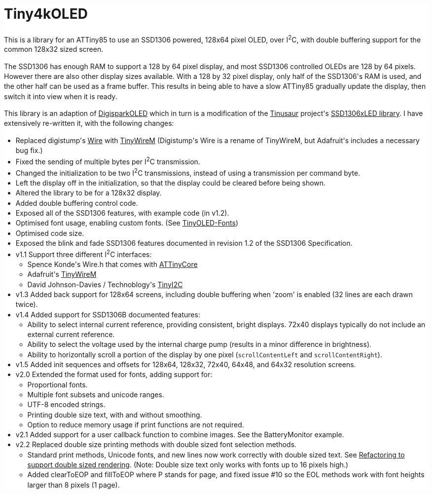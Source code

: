 # Tiny4kOLED

This is a library for an ATTiny85 to use an SSD1306 powered, 128x64 pixel OLED, over I<sup>2</sup>C, with double buffering support for the common 128x32 sized screen.

The SSD1306 has enough RAM to support a 128 by 64 pixel display, and most SSD1306 controlled OLEDs are 128 by 64 pixels. However there are also other display sizes available. With a 128 by 32 pixel display, only half of the SSD1306's RAM is used, and the other half can be used as a frame buffer. This results in being able to have a slow ATTiny85 gradually update the display, then switch it into view when it is ready.

This library is an adaption of [DigisparkOLED](https://github.com/digistump/DigistumpArduino/tree/master/digistump-avr/libraries/DigisparkOLED)
which in turn is a modification of the [Tinusaur](http://tinusaur.org) project's [SSD1306xLED library](https://bitbucket.org/tinusaur/ssd1306xled).
I have extensively re-written it, with the following changes:

- Replaced digistump's [Wire](https://github.com/digistump/DigistumpArduino/tree/master/digistump-avr/libraries/Wire) with [TinyWireM](https://github.com/adafruit/TinyWireM) (Digistump's Wire is a rename of TinyWireM, but Adafruit's includes a necessary bug fix.)
- Fixed the sending of multiple bytes per I<sup>2</sup>C transmission.
- Changed the initialization to be two I<sup>2</sup>C transmissions, instead of using a transmission per command byte.
- Left the display off in the initialization, so that the display could be cleared before being shown.
- Altered the library to be for a 128x32 display.
- Added double buffering control code.
- Exposed all of the SSD1306 features, with example code (in v1.2).
- Optimised font usage, enabling custom fonts. (See [TinyOLED-Fonts](https://github.com/datacute/TinyOLED-Fonts))
- Optimised code size.
- Exposed the blink and fade SSD1306 features documented in revision 1.2 of the SSD1306 Specification.
- v1.1 Support three different I<sup>2</sup>C interfaces:
  - Spence Konde's Wire.h that comes with [ATTinyCore](https://github.com/SpenceKonde/ATTinyCore)
  - Adafruit's [TinyWireM](https://github.com/adafruit/TinyWireM)
  - David Johnson-Davies / Technoblogy's [TinyI2C](https://github.com/technoblogy/tiny-i2c)
- v1.3 Added back support for 128x64 screens, including double buffering when 'zoom' is enabled (32 lines are each drawn twice).
- v1.4 Added support for SSD1306B documented features:
  - Ability to select internal current reference, providing consistent, bright displays. 72x40 displays typically do not include an external current reference.
  - Ability to select the voltage used by the internal charge pump (results in a minor difference in brightness).
  - Ability to horizontally scroll a portion of the display by one pixel (`scrollContentLeft` and `scrollContentRight`).
- v1.5 Added init sequences and offsets for 128x64, 128x32, 72x40, 64x48, and 64x32 resolution screens.
- v2.0 Extended the format used for fonts, adding support for:
  - Proportional fonts.
  - Multiple font subsets and unicode ranges.
  - UTF-8 encoded strings.
  - Printing double size text, with and without smoothing.
  - Option to reduce memory usage if print functions are not required.
- v2.1 Added support for a user callback function to combine images. See the BatteryMonitor example.
- v2.2 Replaced double size printing methods with double sized font selection methods.
  - Standard print methods, Unicode fonts, and new lines now work correctly with double sized text. See [Refactoring to support double sized rendering](https://github.com/datacute/Tiny4kOLED/wiki/Refactoring-to-support-double-sized-rendering). (Note: Double size text only works with fonts up to 16 pixels high.)
  - Added clearToEOP and fillToEOP where P stands for page, and fixed issue #10 so the EOL methods work with font heights larger than 8 pixels (1 page).